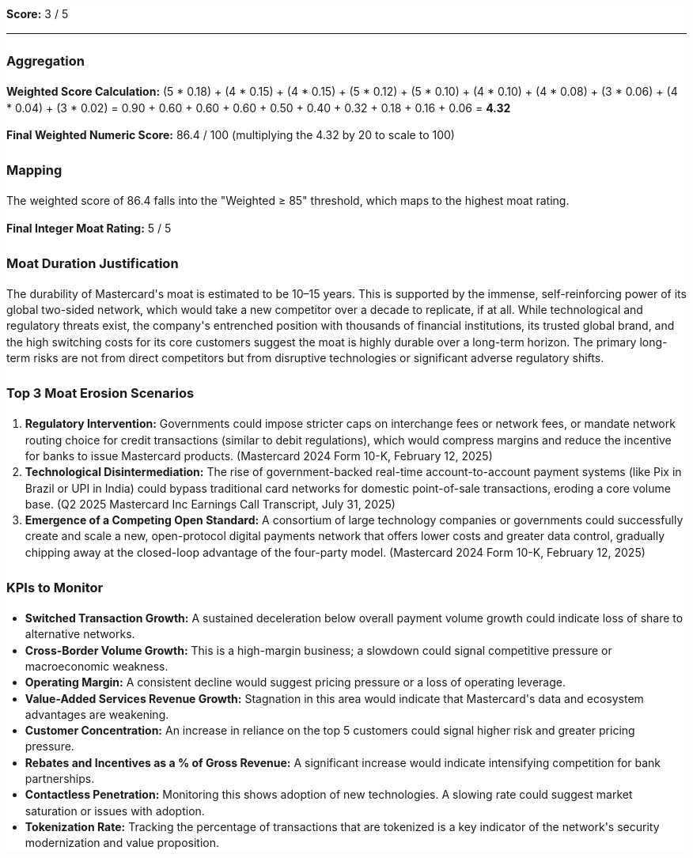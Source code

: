 **Score:** 3 / 5

---

### Aggregation
**Weighted Score Calculation:**
(5 * 0.18) + (4 * 0.15) + (4 * 0.15) + (5 * 0.12) + (5 * 0.10) + (4 * 0.10) + (4 * 0.08) + (3 * 0.06) + (4 * 0.04) + (3 * 0.02) = 0.90 + 0.60 + 0.60 + 0.60 + 0.50 + 0.40 + 0.32 + 0.18 + 0.16 + 0.06 = **4.32**

**Final Weighted Numeric Score:** 86.4 / 100 (multiplying the 4.32 by 20 to scale to 100)

### Mapping
The weighted score of 86.4 falls into the "Weighted ≥ 85" threshold, which maps to the highest moat rating.

**Final Integer Moat Rating:** 5 / 5

### Moat Duration Justification
The durability of Mastercard's moat is estimated to be 10–15 years. This is supported by the immense, self-reinforcing power of its global two-sided network, which would take a new competitor over a decade to replicate, if at all. While technological and regulatory threats exist, the company's entrenched position with thousands of financial institutions, its trusted global brand, and the high switching costs for its core customers suggest the moat is highly durable over a long-term horizon. The primary long-term risks are not from direct competitors but from disruptive technologies or significant adverse regulatory shifts.

### Top 3 Moat Erosion Scenarios
1.  **Regulatory Intervention:** Governments could impose stricter caps on interchange fees or network fees, or mandate network routing choice for credit transactions (similar to debit regulations), which would compress margins and reduce the incentive for banks to issue Mastercard products. (Mastercard 2024 Form 10-K, February 12, 2025)
2.  **Technological Disintermediation:** The rise of government-backed real-time account-to-account payment systems (like Pix in Brazil or UPI in India) could bypass traditional card networks for domestic point-of-sale transactions, eroding a core volume base. (Q2 2025 Mastercard Inc Earnings Call Transcript, July 31, 2025)
3.  **Emergence of a Competing Open Standard:** A consortium of large technology companies or governments could successfully create and scale a new, open-protocol digital payments network that offers lower costs and greater data control, gradually chipping away at the closed-loop advantage of the four-party model. (Mastercard 2024 Form 10-K, February 12, 2025)

### KPIs to Monitor
*   **Switched Transaction Growth:** A sustained deceleration below overall payment volume growth could indicate loss of share to alternative networks.
*   **Cross-Border Volume Growth:** This is a high-margin business; a slowdown could signal competitive pressure or macroeconomic weakness.
*   **Operating Margin:** A consistent decline would suggest pricing pressure or a loss of operating leverage.
*   **Value-Added Services Revenue Growth:** Stagnation in this area would indicate that Mastercard's data and ecosystem advantages are weakening.
*   **Customer Concentration:** An increase in reliance on the top 5 customers could signal higher risk and greater pricing pressure.
*   **Rebates and Incentives as a % of Gross Revenue:** A significant increase would indicate intensifying competition for bank partnerships.
*   **Contactless Penetration:** Monitoring this shows adoption of new technologies. A slowing rate could suggest market saturation or issues with adoption.
*   **Tokenization Rate:** Tracking the percentage of transactions that are tokenized is a key indicator of the network's security modernization and value proposition.
